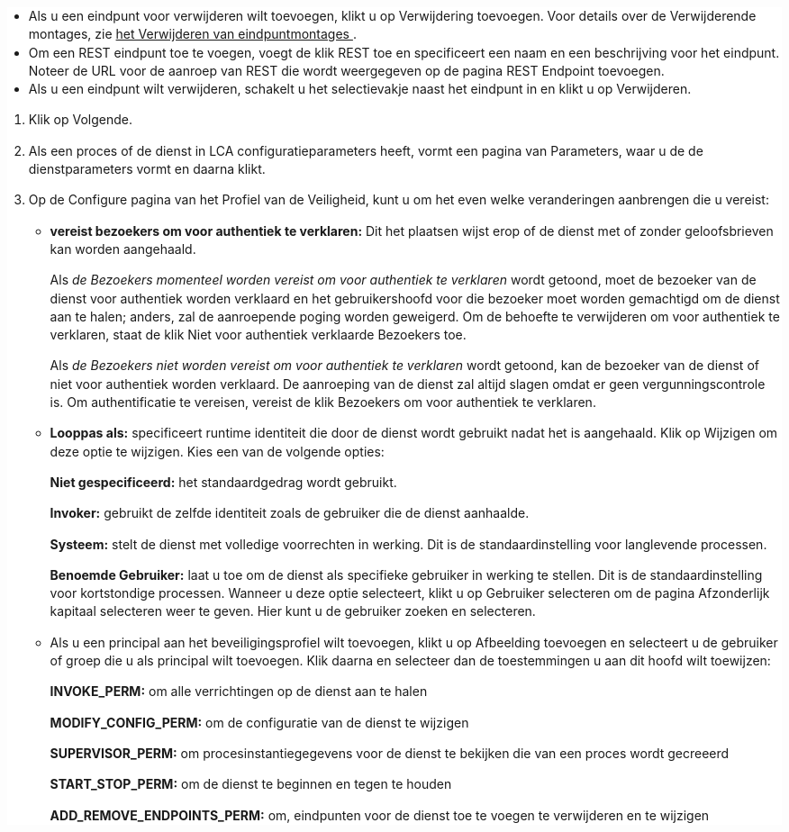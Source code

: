    * Als u een eindpunt voor verwijderen wilt toevoegen, klikt u op Verwijdering toevoegen. Voor details over de Verwijderende montages, zie [ het Verwijderen van eindpuntmontages ](/help/forms/using/admin-help/configuring-remoting-endpoints.md#remoting-endpoint-settings).
   * Om een REST eindpunt toe te voegen, voegt de klik REST toe en specificeert een naam en een beschrijving voor het eindpunt. Noteer de URL voor de aanroep van REST die wordt weergegeven op de pagina REST Endpoint toevoegen.
   * Als u een eindpunt wilt verwijderen, schakelt u het selectievakje naast het eindpunt in en klikt u op Verwijderen.

1. Klik op Volgende.
1. Als een proces of de dienst in LCA configuratieparameters heeft, vormt een pagina van Parameters, waar u de de dienstparameters vormt en daarna klikt.
1. Op de Configure pagina van het Profiel van de Veiligheid, kunt u om het even welke veranderingen aanbrengen die u vereist:

   * **vereist bezoekers om voor authentiek te verklaren:** Dit het plaatsen wijst erop of de dienst met of zonder geloofsbrieven kan worden aangehaald.

     Als *de Bezoekers momenteel worden vereist om voor authentiek te verklaren* wordt getoond, moet de bezoeker van de dienst voor authentiek worden verklaard en het gebruikershoofd voor die bezoeker moet worden gemachtigd om de dienst aan te halen; anders, zal de aanroepende poging worden geweigerd. Om de behoefte te verwijderen om voor authentiek te verklaren, staat de klik Niet voor authentiek verklaarde Bezoekers toe.

     Als *de Bezoekers niet worden vereist om voor authentiek te verklaren* wordt getoond, kan de bezoeker van de dienst of niet voor authentiek worden verklaard. De aanroeping van de dienst zal altijd slagen omdat er geen vergunningscontrole is. Om authentificatie te vereisen, vereist de klik Bezoekers om voor authentiek te verklaren.

   * **Looppas als:** specificeert runtime identiteit die door de dienst wordt gebruikt nadat het is aangehaald. Klik op Wijzigen om deze optie te wijzigen. Kies een van de volgende opties:

     **Niet gespecificeerd:** het standaardgedrag wordt gebruikt.

     **Invoker:** gebruikt de zelfde identiteit zoals de gebruiker die de dienst aanhaalde.

     **Systeem:** stelt de dienst met volledige voorrechten in werking. Dit is de standaardinstelling voor langlevende processen.

     **Benoemde Gebruiker:** laat u toe om de dienst als specifieke gebruiker in werking te stellen. Dit is de standaardinstelling voor kortstondige processen. Wanneer u deze optie selecteert, klikt u op Gebruiker selecteren om de pagina Afzonderlijk kapitaal selecteren weer te geven. Hier kunt u de gebruiker zoeken en selecteren.

   * Als u een principal aan het beveiligingsprofiel wilt toevoegen, klikt u op Afbeelding toevoegen en selecteert u de gebruiker of groep die u als principal wilt toevoegen. Klik daarna en selecteer dan de toestemmingen u aan dit hoofd wilt toewijzen:

     **INVOKE_PERM:** om alle verrichtingen op de dienst aan te halen

     **MODIFY_CONFIG_PERM:** om de configuratie van de dienst te wijzigen

     **SUPERVISOR_PERM:** om procesinstantiegegevens voor de dienst te bekijken die van een proces wordt gecreeerd

     **START_STOP_PERM:** om de dienst te beginnen en tegen te houden

     **ADD_REMOVE_ENDPOINTS_PERM:** om, eindpunten voor de dienst toe te voegen te verwijderen en te wijzigen
